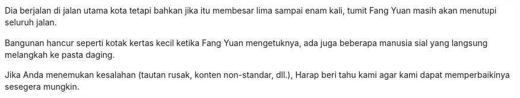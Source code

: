 Dia berjalan di jalan utama kota tetapi bahkan jika itu membesar lima sampai enam kali, tumit Fang Yuan masih akan menutupi seluruh jalan.

Bangunan hancur seperti kotak kertas kecil ketika Fang Yuan mengetuknya, ada juga beberapa manusia sial yang langsung melangkah ke pasta daging.

Jika Anda menemukan kesalahan (tautan rusak, konten non-standar, dll.), Harap beri tahu kami agar kami dapat memperbaikinya sesegera mungkin.

